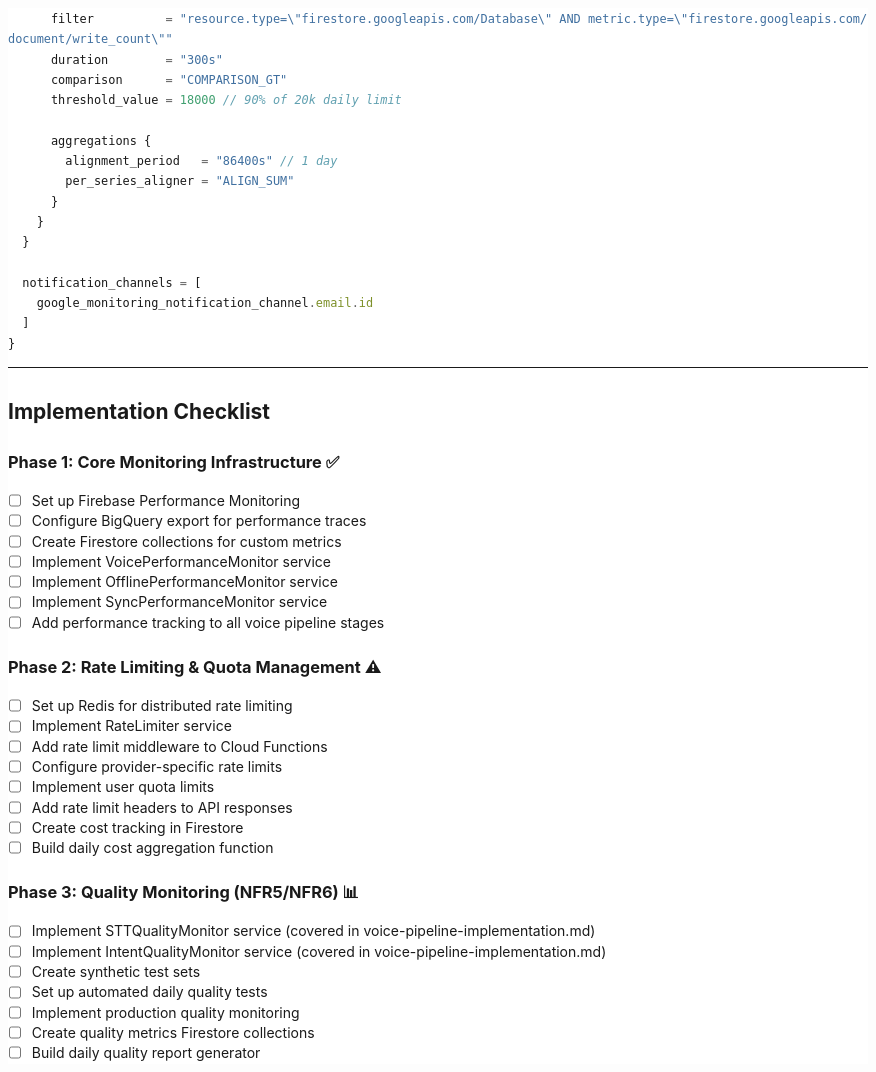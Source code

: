 ```typescript
      filter          = "resource.type=\"firestore.googleapis.com/Database\" AND metric.type=\"firestore.googleapis.com/document/write_count\""
      duration        = "300s"
      comparison      = "COMPARISON_GT"
      threshold_value = 18000 // 90% of 20k daily limit

      aggregations {
        alignment_period   = "86400s" // 1 day
        per_series_aligner = "ALIGN_SUM"
      }
    }
  }

  notification_channels = [
    google_monitoring_notification_channel.email.id
  ]
}
```

---

## Implementation Checklist

### Phase 1: Core Monitoring Infrastructure ✅
- [ ] Set up Firebase Performance Monitoring
- [ ] Configure BigQuery export for performance traces
- [ ] Create Firestore collections for custom metrics
- [ ] Implement VoicePerformanceMonitor service
- [ ] Implement OfflinePerformanceMonitor service
- [ ] Implement SyncPerformanceMonitor service
- [ ] Add performance tracking to all voice pipeline stages

### Phase 2: Rate Limiting & Quota Management ⚠️
- [ ] Set up Redis for distributed rate limiting
- [ ] Implement RateLimiter service
- [ ] Add rate limit middleware to Cloud Functions
- [ ] Configure provider-specific rate limits
- [ ] Implement user quota limits
- [ ] Add rate limit headers to API responses
- [ ] Create cost tracking in Firestore
- [ ] Build daily cost aggregation function

### Phase 3: Quality Monitoring (NFR5/NFR6) 📊
- [ ] Implement STTQualityMonitor service (covered in voice-pipeline-implementation.md)
- [ ] Implement IntentQualityMonitor service (covered in voice-pipeline-implementation.md)
- [ ] Create synthetic test sets
- [ ] Set up automated daily quality tests
- [ ] Implement production quality monitoring
- [ ] Create quality metrics Firestore collections
- [ ] Build daily quality report generator
